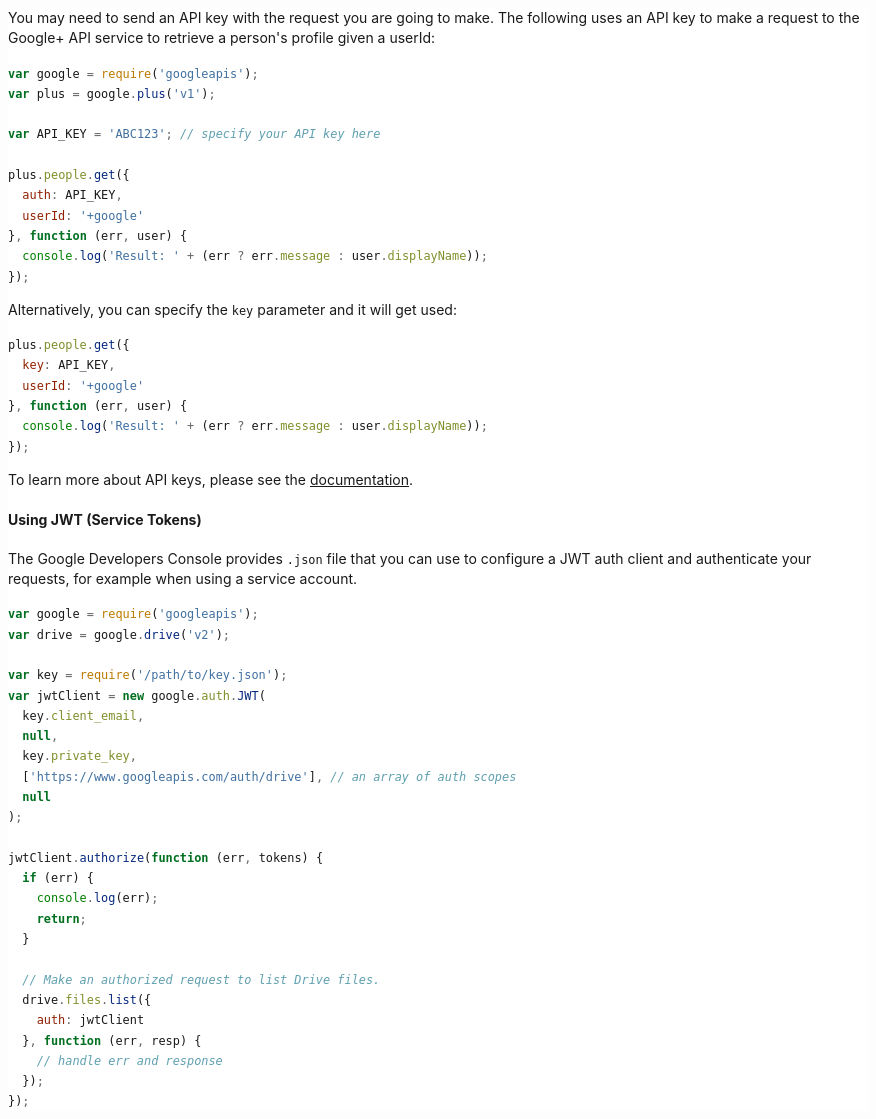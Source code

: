 You may need to send an API key with the request you are going to make.
The following uses an API key to make a request to the Google+ API service to
retrieve a person's profile given a userId:

``` js
var google = require('googleapis');
var plus = google.plus('v1');

var API_KEY = 'ABC123'; // specify your API key here

plus.people.get({
  auth: API_KEY,
  userId: '+google'
}, function (err, user) {
  console.log('Result: ' + (err ? err.message : user.displayName));
});
```

Alternatively, you can specify the `key` parameter and it will get used:

``` js
plus.people.get({
  key: API_KEY,
  userId: '+google'
}, function (err, user) {
  console.log('Result: ' + (err ? err.message : user.displayName));
});
```

To learn more about API keys, please see the [documentation][usingkeys].

#### Using JWT (Service Tokens)

The Google Developers Console provides `.json` file that you can use to configure a JWT auth client and authenticate your requests, for example when using a service account.

``` js
var google = require('googleapis');
var drive = google.drive('v2');

var key = require('/path/to/key.json');
var jwtClient = new google.auth.JWT(
  key.client_email,
  null,
  key.private_key,
  ['https://www.googleapis.com/auth/drive'], // an array of auth scopes
  null
);

jwtClient.authorize(function (err, tokens) {
  if (err) {
    console.log(err);
    return;
  }

  // Make an authorized request to list Drive files.
  drive.files.list({
    auth: jwtClient
  }, function (err, resp) {
    // handle err and response
  });
});
```


[npmimg]: https://img.shields.io/npm/v/googleapis.svg
[npm]: https://www.npmjs.org/package/googleapis
[travisimg]: https://api.travis-ci.org/google/google-api-nodejs-client.svg
[supported-list]: https://developers.google.com/apis-explorer/
[bugs]: https://github.com/google/google-api-nodejs-client/issues
[node]: http://nodejs.org/
[travis]: https://travis-ci.org/google/google-api-nodejs-client
[stackoverflow]: http://stackoverflow.com/questions/tagged/google-api-nodejs-client
[apiexplorer]: https://developers.google.com/apis-explorer
[urlshort]: https://developers.google.com/url-shortener/
[usingkeys]: https://support.google.com/cloud/answer/6158862?hl=en
[contributing]: https://github.com/google/google-api-nodejs-client/blob/master/.github/CONTRIBUTING.md
[copying]: https://github.com/google/google-api-nodejs-client/tree/master/COPYING
[authdocs]: https://developers.google.com/identity/protocols/OpenIDConnect
[request]: https://github.com/request/request
[requestopts]: https://github.com/request/request#requestoptions-callback
[stream]: http://nodejs.org/api/stream.html#stream_class_stream_readable
[migrating]: https://github.com/google/google-api-nodejs-client/tree/master/MIGRATING.md
[stability]: http://nodejs.org/api/stream.html#stream_stream
[overflowimg]: https://googledrive.com/host/0ByfSjdPVs9MZbkhjeUhMYzRTeEE/stackoveflow-tag.png
[devconsole]: https://console.developer.google.com
[oauth]: https://developers.google.com/identity/protocols/OAuth2
[oauthexample]: https://github.com/google/google-api-nodejs-client/tree/master/samples/oauth2.js
[options]: https://github.com/google/google-api-nodejs-client/tree/master#options
[googlecloud]: https://github.com/GoogleCloudPlatform/google-cloud-node
[googlecloudapis]: https://googlecloudplatform.github.io/google-cloud-node/#/docs/google-cloud
[cloudplatform]: https://cloud.google.com/docs/
[codecovimg]: https://codecov.io/github/google/google-api-nodejs-client/coverage.svg?branch=master
[codecov]: https://codecov.io/github/google/google-api-nodejs-client?branch=master
[downloadsimg]: https://img.shields.io/npm/dm/googleapis.svg
[downloads]: https://nodei.co/npm/googleapis/